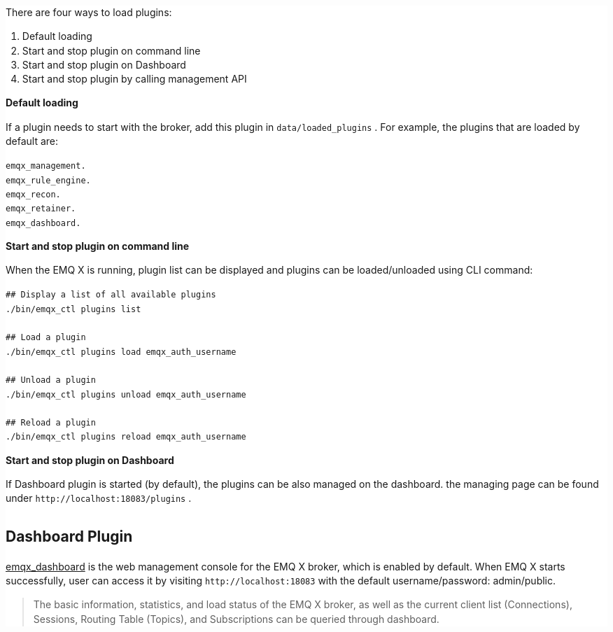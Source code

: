

There are four ways to load plugins: 

  1. Default loading 
  2. Start and stop plugin on command line 
  3. Start and stop plugin on Dashboard 
  4. Start and stop plugin by calling management API 



**Default loading**

If a plugin needs to start with the broker, add this plugin in ` data/loaded_plugins ` . For example, the plugins that are loaded by default are: 
    
    
    emqx_management.
    emqx_rule_engine.
    emqx_recon.
    emqx_retainer.
    emqx_dashboard.

**Start and stop plugin on command line**

When the EMQ X is running, plugin list can be displayed and plugins can be loaded/unloaded using CLI command: 
    
    
    ## Display a list of all available plugins
    ./bin/emqx_ctl plugins list
    
    ## Load a plugin
    ./bin/emqx_ctl plugins load emqx_auth_username
    
    ## Unload a plugin
    ./bin/emqx_ctl plugins unload emqx_auth_username
    
    ## Reload a plugin
    ./bin/emqx_ctl plugins reload emqx_auth_username

**Start and stop plugin on Dashboard**

If Dashboard plugin is started (by default), the plugins can be also managed on the dashboard. the managing page can be found under ` http://localhost:18083/plugins ` . 

## Dashboard Plugin 

[emqx_dashboard](https://github.com/emqx/emqx-dashboard) is the web management console for the EMQ X broker, which is enabled by default. When EMQ X starts successfully, user can access it by visiting ` http://localhost:18083 ` with the default username/password: admin/public. 

> The basic information, statistics, and load status of the EMQ X broker, as well as the current client list (Connections), Sessions, Routing Table (Topics), and Subscriptions can be queried through dashboard. 
